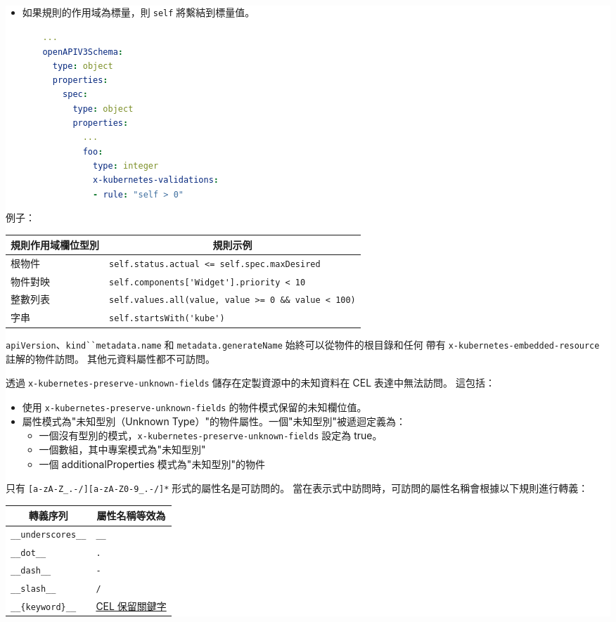 
- 如果規則的作用域為標量，則 `self` 將繫結到標量值。
  ```yaml
      ...
      openAPIV3Schema:
        type: object
        properties:
          spec:
            type: object
            properties:
              ...
              foo:
                type: integer
                x-kubernetes-validations:
                - rule: "self > 0"
  ```

例子：

| 規則作用域欄位型別     | 規則示例             |
| -----------------------| -----------------------|
| 根物件            | `self.status.actual <= self.spec.maxDesired`|
| 物件對映         | `self.components['Widget'].priority < 10`|
| 整數列表       | `self.values.all(value, value >= 0 && value < 100)`|
| 字串                 | `self.startsWith('kube')`|



`apiVersion`、`kind``metadata.name` 和 `metadata.generateName` 始終可以從物件的根目錄和任何
帶有 `x-kubernetes-embedded-resource` 註解的物件訪問。
其他元資料屬性都不可訪問。


透過 `x-kubernetes-preserve-unknown-fields` 儲存在定製資源中的未知資料在 CEL 表達中無法訪問。
這包括：
  - 使用 `x-kubernetes-preserve-unknown-fields` 的物件模式保留的未知欄位值。
  - 屬性模式為"未知型別（Unknown Type）"的物件屬性。一個"未知型別"被遞迴定義為：
    - 一個沒有型別的模式，`x-kubernetes-preserve-unknown-fields` 設定為 true。
    - 一個數組，其中專案模式為"未知型別"
    - 一個 additionalProperties 模式為"未知型別"的物件



只有 `[a-zA-Z_.-/][a-zA-Z0-9_.-/]*` 形式的屬性名是可訪問的。
當在表示式中訪問時，可訪問的屬性名稱會根據以下規則進行轉義：


| 轉義序列                | 屬性名稱等效為        |
| ----------------------- | ----------------------|
| `__underscores__`       | `__`                  |
| `__dot__`               | `.`                   |
|`__dash__`               | `-`                   |
| `__slash__`             | `/`                   |
| `__{keyword}__`         | [CEL 保留關鍵字](https://github.com/google/cel-spec/blob/v0.6.0/doc/langdef.md#syntax)       |
